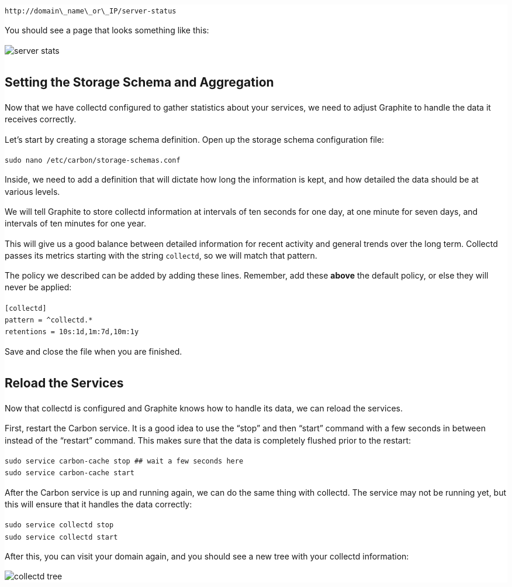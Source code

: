     http://domain\_name\_or\_IP/server-status

You should see a page that looks something like this:

![server stats](https://raw.githubusercontent.com/opendocs-md/do-tutorials-images/master/img/collectd_statsd/server_stats.png)

## Setting the Storage Schema and Aggregation

Now that we have collectd configured to gather statistics about your services, we need to adjust Graphite to handle the data it receives correctly.

Let’s start by creating a storage schema definition. Open up the storage schema configuration file:

    sudo nano /etc/carbon/storage-schemas.conf

Inside, we need to add a definition that will dictate how long the information is kept, and how detailed the data should be at various levels.

We will tell Graphite to store collectd information at intervals of ten seconds for one day, at one minute for seven days, and intervals of ten minutes for one year.

This will give us a good balance between detailed information for recent activity and general trends over the long term. Collectd passes its metrics starting with the string `collectd`, so we will match that pattern.

The policy we described can be added by adding these lines. Remember, add these **above** the default policy, or else they will never be applied:

    [collectd]
    pattern = ^collectd.*
    retentions = 10s:1d,1m:7d,10m:1y

Save and close the file when you are finished.

## Reload the Services

Now that collectd is configured and Graphite knows how to handle its data, we can reload the services.

First, restart the Carbon service. It is a good idea to use the “stop” and then “start” command with a few seconds in between instead of the “restart” command. This makes sure that the data is completely flushed prior to the restart:

    sudo service carbon-cache stop ## wait a few seconds here
    sudo service carbon-cache start

After the Carbon service is up and running again, we can do the same thing with collectd. The service may not be running yet, but this will ensure that it handles the data correctly:

    sudo service collectd stop
    sudo service collectd start

After this, you can visit your domain again, and you should see a new tree with your collectd information:

![collectd tree](https://raw.githubusercontent.com/opendocs-md/do-tutorials-images/master/img/collectd_statsd/collectd_tree.png)

